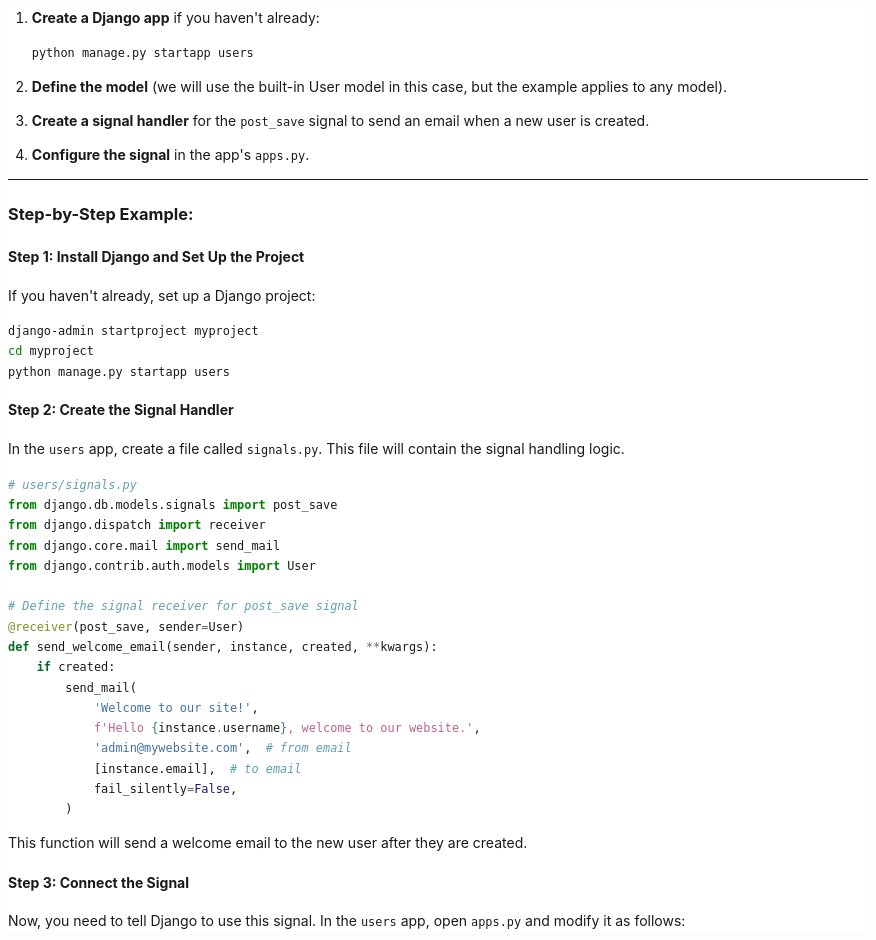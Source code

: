 1. **Create a Django app** if you haven't already:
   ```bash
   python manage.py startapp users
   ```

2. **Define the model** (we will use the built-in User model in this case, but the example applies to any model).

3. **Create a signal handler** for the `post_save` signal to send an email when a new user is created.

4. **Configure the signal** in the app's `apps.py`.

---

### Step-by-Step Example:

#### Step 1: Install Django and Set Up the Project
If you haven't already, set up a Django project:

```bash
django-admin startproject myproject
cd myproject
python manage.py startapp users
```

#### Step 2: Create the Signal Handler

In the `users` app, create a file called `signals.py`. This file will contain the signal handling logic.

```python
# users/signals.py
from django.db.models.signals import post_save
from django.dispatch import receiver
from django.core.mail import send_mail
from django.contrib.auth.models import User

# Define the signal receiver for post_save signal
@receiver(post_save, sender=User)
def send_welcome_email(sender, instance, created, **kwargs):
    if created:
        send_mail(
            'Welcome to our site!',
            f'Hello {instance.username}, welcome to our website.',
            'admin@mywebsite.com',  # from email
            [instance.email],  # to email
            fail_silently=False,
        )
```

This function will send a welcome email to the new user after they are created.

#### Step 3: Connect the Signal

Now, you need to tell Django to use this signal. In the `users` app, open `apps.py` and modify it as follows:
